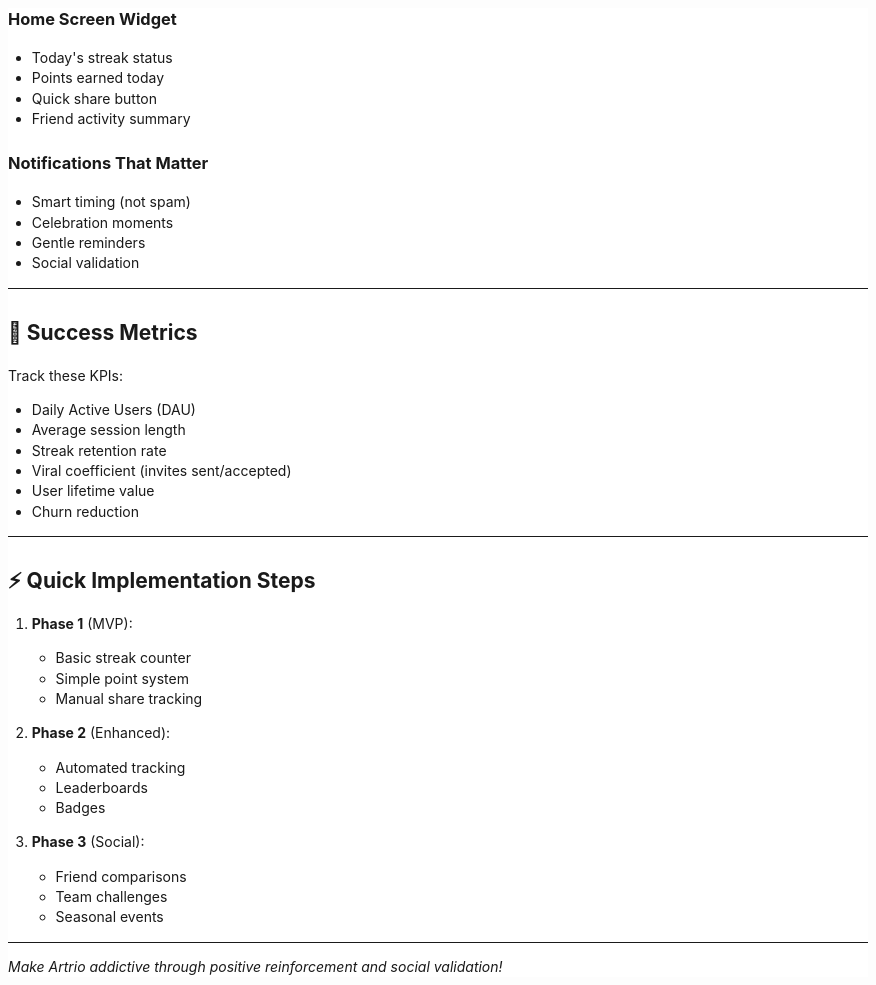 ### Home Screen Widget
- Today's streak status
- Points earned today
- Quick share button
- Friend activity summary

### Notifications That Matter
- Smart timing (not spam)
- Celebration moments
- Gentle reminders
- Social validation

---

## 🚀 Success Metrics

Track these KPIs:
- Daily Active Users (DAU)
- Average session length
- Streak retention rate
- Viral coefficient (invites sent/accepted)
- User lifetime value
- Churn reduction

---

## ⚡ Quick Implementation Steps

1. **Phase 1** (MVP):
   - Basic streak counter
   - Simple point system
   - Manual share tracking

2. **Phase 2** (Enhanced):
   - Automated tracking
   - Leaderboards
   - Badges

3. **Phase 3** (Social):
   - Friend comparisons
   - Team challenges
   - Seasonal events

---

*Make Artrio addictive through positive reinforcement and social validation!*